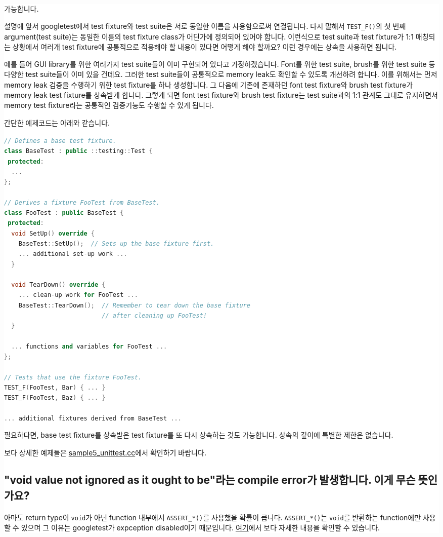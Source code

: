 가능합니다.

설명에 앞서 googletest에서 test fixture와 test suite은 서로 동일한 이름을 사용함으로써 연결됩니다. 다시 말해서 `TEST_F()`의 첫 번째 argument(test suite)는 동일한 이름의 test fixture class가 어딘가에 정의되어 있어야 합니다. 이런식으로 test suite과 test fixture가 1:1 매칭되는 상황에서 여러개 test fixture에 공통적으로 적용해야 할 내용이 있다면 어떻게 해야 할까요? 이런 경우에는 상속을 사용하면 됩니다.

예를 들어 GUI library를 위한 여러가지 test suite들이 이미 구현되어 있다고 가정하겠습니다. Font를 위한 test suite, brush를 위한 test suite 등 다양한 test suite들이 이미 있을 건데요. 그러한 test suite들이 공통적으로 memory leak도 확인할 수 있도록 개선하려 합니다. 이를 위해서는 먼저 memory leak 검증을 수행하기 위한 test fixture를 하나 생성합니다. 그 다음에 기존에 존재하던 font test fixture와 brush test fixture가 memory leak test fixture를 상속받게 합니다. 그렇게 되면 font test fixture와 brush test fixture는 test suite과의 1:1 관계도 그대로 유지하면서 memory test fixture라는 공통적인 검증기능도 수행할 수 있게 됩니다.

간단한 예제코드는 아래와 같습니다.

```c++
// Defines a base test fixture.
class BaseTest : public ::testing::Test {
 protected:
  ...
};

// Derives a fixture FooTest from BaseTest.
class FooTest : public BaseTest {
 protected:
  void SetUp() override {
    BaseTest::SetUp();  // Sets up the base fixture first.
    ... additional set-up work ...
  }

  void TearDown() override {
    ... clean-up work for FooTest ...
    BaseTest::TearDown();  // Remember to tear down the base fixture
                           // after cleaning up FooTest!
  }

  ... functions and variables for FooTest ...
};

// Tests that use the fixture FooTest.
TEST_F(FooTest, Bar) { ... }
TEST_F(FooTest, Baz) { ... }

... additional fixtures derived from BaseTest ...
```

필요하다면, base test fixture를 상속받은 test fixture를 또 다시 상속하는 것도 가능합니다. 상속의 깊이에 특별한 제한은 없습니다.

보다 상세한 예제들은 [sample5_unittest.cc](../../samples/sample5_unittest.cc)에서 확인하기 바랍니다.

## "void value not ignored as it ought to be"라는 compile error가 발생합니다. 이게 무슨 뜻인가요?

아마도 return type이 `void`가 아닌 function 내부에서 `ASSERT_*()`를 사용했을 확률이 큽니다. `ASSERT_*()`는 `void`를 반환하는 function에만 사용할 수 있으며 그 이유는 googletest가 expception disabled이기 때문입니다. [여기](advanced.md#assertion을-사용가능한-곳)에서 보다 자세한 내용을 확인할 수 있습니다.

